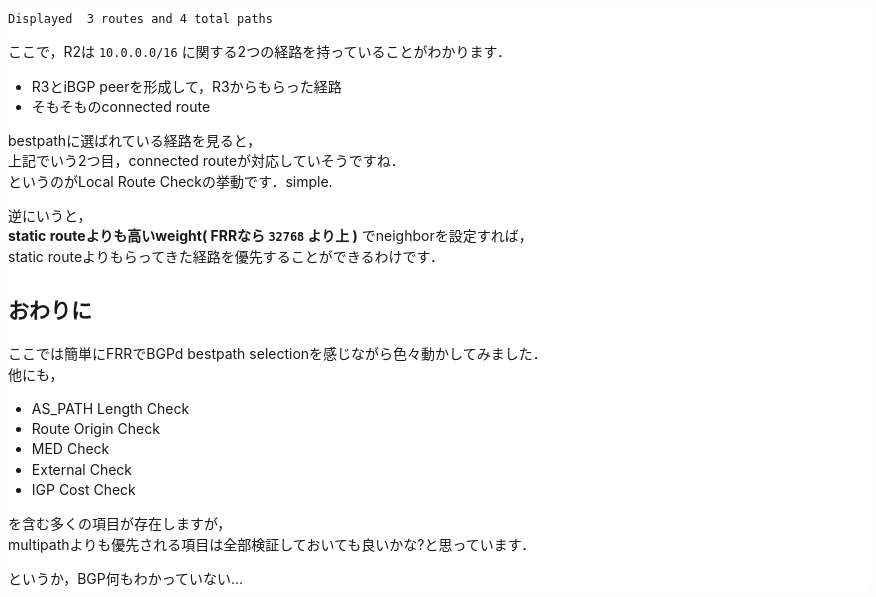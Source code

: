 ```shell
Displayed  3 routes and 4 total paths
```

ここで，R2は `10.0.0.0/16` に関する2つの経路を持っていることがわかります．  

- R3とiBGP peerを形成して，R3からもらった経路
- そもそものconnected route

bestpathに選ばれている経路を見ると，  
上記でいう2つ目，connected routeが対応していそうですね．  
というのがLocal Route Checkの挙動です．simple.  

逆にいうと，  
**static routeよりも高いweight( FRRなら `32768` より上 )** でneighborを設定すれば，  
static routeよりもらってきた経路を優先することができるわけです．  

## おわりに

ここでは簡単にFRRでBGPd bestpath selectionを感じながら色々動かしてみました．  
他にも，

- AS_PATH Length Check
- Route Origin Check
- MED Check
- External Check
- IGP Cost Check

を含む多くの項目が存在しますが，  
multipathよりも優先される項目は全部検証しておいても良いかな?と思っています．  

というか，BGP何もわかっていない...  
